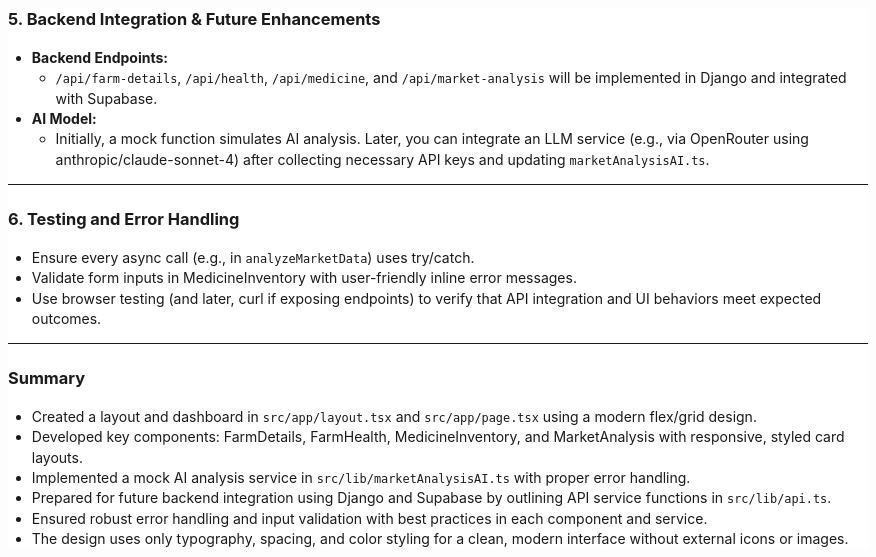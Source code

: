 ### 5. Backend Integration & Future Enhancements  
- **Backend Endpoints:**  
  - `/api/farm-details`, `/api/health`, `/api/medicine`, and `/api/market-analysis` will be implemented in Django and integrated with Supabase.  
- **AI Model:**  
  - Initially, a mock function simulates AI analysis. Later, you can integrate an LLM service (e.g., via OpenRouter using anthropic/claude-sonnet-4) after collecting necessary API keys and updating `marketAnalysisAI.ts`.

---

### 6. Testing and Error Handling  
- Ensure every async call (e.g., in `analyzeMarketData`) uses try/catch.  
- Validate form inputs in MedicineInventory with user-friendly inline error messages.  
- Use browser testing (and later, curl if exposing endpoints) to verify that API integration and UI behaviors meet expected outcomes.

---

### Summary  
- Created a layout and dashboard in `src/app/layout.tsx` and `src/app/page.tsx` using a modern flex/grid design.  
- Developed key components: FarmDetails, FarmHealth, MedicineInventory, and MarketAnalysis with responsive, styled card layouts.  
- Implemented a mock AI analysis service in `src/lib/marketAnalysisAI.ts` with proper error handling.  
- Prepared for future backend integration using Django and Supabase by outlining API service functions in `src/lib/api.ts`.  
- Ensured robust error handling and input validation with best practices in each component and service.  
- The design uses only typography, spacing, and color styling for a clean, modern interface without external icons or images.
